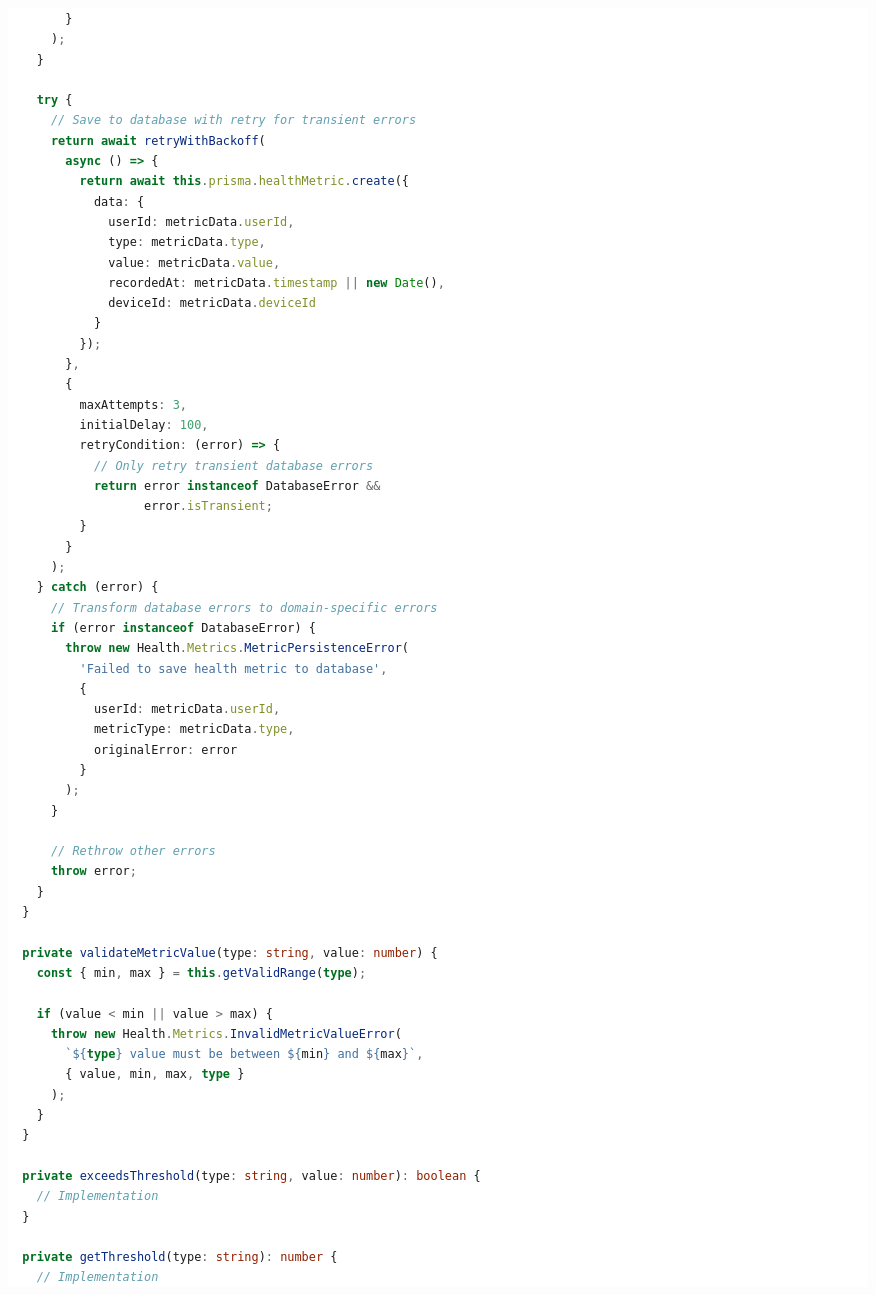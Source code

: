 ```typescript
        }
      );
    }
    
    try {
      // Save to database with retry for transient errors
      return await retryWithBackoff(
        async () => {
          return await this.prisma.healthMetric.create({
            data: {
              userId: metricData.userId,
              type: metricData.type,
              value: metricData.value,
              recordedAt: metricData.timestamp || new Date(),
              deviceId: metricData.deviceId
            }
          });
        },
        {
          maxAttempts: 3,
          initialDelay: 100,
          retryCondition: (error) => {
            // Only retry transient database errors
            return error instanceof DatabaseError && 
                   error.isTransient;
          }
        }
      );
    } catch (error) {
      // Transform database errors to domain-specific errors
      if (error instanceof DatabaseError) {
        throw new Health.Metrics.MetricPersistenceError(
          'Failed to save health metric to database',
          {
            userId: metricData.userId,
            metricType: metricData.type,
            originalError: error
          }
        );
      }
      
      // Rethrow other errors
      throw error;
    }
  }
  
  private validateMetricValue(type: string, value: number) {
    const { min, max } = this.getValidRange(type);
    
    if (value < min || value > max) {
      throw new Health.Metrics.InvalidMetricValueError(
        `${type} value must be between ${min} and ${max}`,
        { value, min, max, type }
      );
    }
  }
  
  private exceedsThreshold(type: string, value: number): boolean {
    // Implementation
  }
  
  private getThreshold(type: string): number {
    // Implementation
```